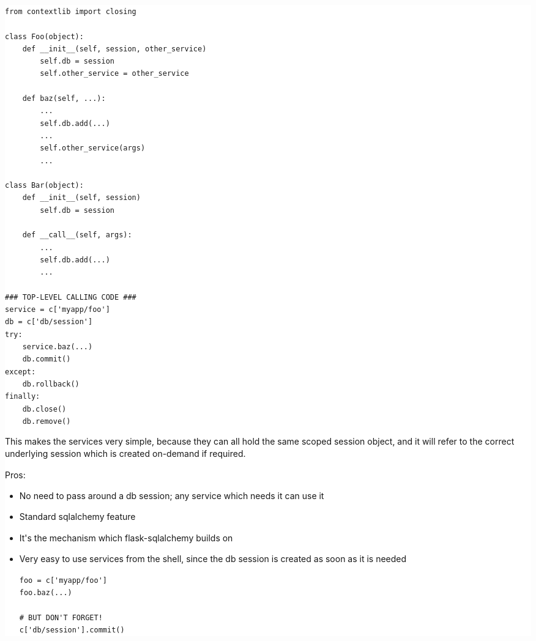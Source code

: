 ~~~
from contextlib import closing

class Foo(object):
    def __init__(self, session, other_service)
        self.db = session
        self.other_service = other_service

    def baz(self, ...):
        ...
        self.db.add(...)
        ...
        self.other_service(args)
        ...

class Bar(object):
    def __init__(self, session)
        self.db = session

    def __call__(self, args):
        ...
        self.db.add(...)
        ...

### TOP-LEVEL CALLING CODE ###
service = c['myapp/foo']
db = c['db/session']
try:
    service.baz(...)
    db.commit()
except:
    db.rollback()
finally:
    db.close()
    db.remove()
~~~

This makes the services very simple, because they can all hold the same
scoped session object, and it will refer to the correct underlying session which
is created on-demand if required.

Pros:

* No need to pass around a db session; any service which needs it can use it
* Standard sqlalchemy feature
* It's the mechanism which flask-sqlalchemy builds on
* Very easy to use services from the shell, since the db session is created as soon as
  it is needed

    ~~~
    foo = c['myapp/foo']
    foo.baz(...)

    # BUT DON'T FORGET!
    c['db/session'].commit()
    ~~~
